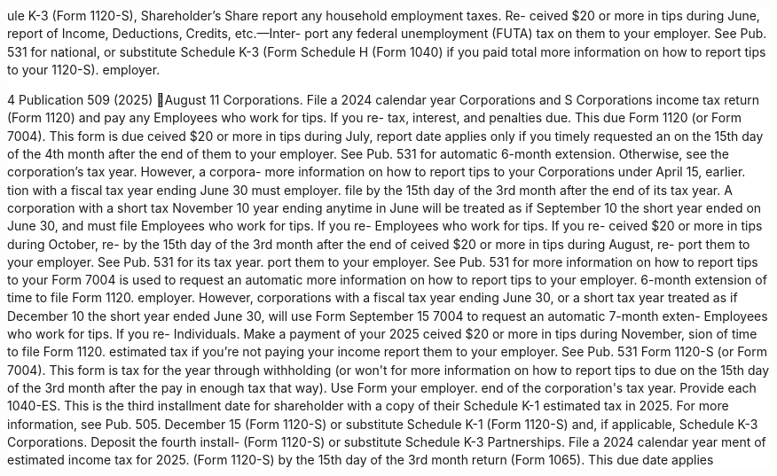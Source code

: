   ule K-3 (Form 1120-S), Shareholder’s Share            report any household employment taxes. Re-
                                                                                                               ceived $20 or more in tips during June, report
  of Income, Deductions, Credits, etc.—Inter-           port any federal unemployment (FUTA) tax on
                                                                                                               them to your employer. See Pub. 531 for
  national, or substitute Schedule K-3 (Form            Schedule H (Form 1040) if you paid total
                                                                                                               more information on how to report tips to your
  1120-S).                                                                                                     employer.


4                                                                                                                                      Publication 509 (2025)
August 11                                           Corporations.       File a 2024 calendar year        Corporations and S Corporations
                                                      income tax return (Form 1120) and pay any
Employees who work for tips.          If you re-      tax, interest, and penalties due. This due         Form 1120 (or Form 7004). This form is due
 ceived $20 or more in tips during July, report       date applies only if you timely requested an       on the 15th day of the 4th month after the end of
 them to your employer. See Pub. 531 for              automatic 6-month extension. Otherwise, see        the corporation’s tax year. However, a corpora-
 more information on how to report tips to your       Corporations under April 15, earlier.              tion with a fiscal tax year ending June 30 must
 employer.                                                                                               file by the 15th day of the 3rd month after the
                                                                                                         end of its tax year. A corporation with a short tax
                                                    November 10                                          year ending anytime in June will be treated as if
September 10                                                                                             the short year ended on June 30, and must file
                                                    Employees who work for tips.          If you re-
Employees who work for tips.          If you re-     ceived $20 or more in tips during October, re-      by the 15th day of the 3rd month after the end of
 ceived $20 or more in tips during August, re-       port them to your employer. See Pub. 531 for        its tax year.
 port them to your employer. See Pub. 531 for        more information on how to report tips to your           Form 7004 is used to request an automatic
 more information on how to report tips to your      employer.                                           6-month extension of time to file Form 1120.
 employer.                                                                                               However, corporations with a fiscal tax year
                                                                                                         ending June 30, or a short tax year treated as if
                                                    December 10                                          the short year ended June 30, will use Form
September 15                                                                                             7004 to request an automatic 7-month exten-
                                                    Employees who work for tips.        If you re-
Individuals.       Make a payment of your 2025       ceived $20 or more in tips during November,         sion of time to file Form 1120.
  estimated tax if you’re not paying your income     report them to your employer. See Pub. 531
                                                                                                         Form 1120-S (or Form 7004). This form is
  tax for the year through withholding (or won't     for more information on how to report tips to
                                                                                                         due on the 15th day of the 3rd month after the
  pay in enough tax that way). Use Form              your employer.
                                                                                                         end of the corporation's tax year. Provide each
  1040-ES. This is the third installment date for
                                                                                                         shareholder with a copy of their Schedule K-1
  estimated tax in 2025. For more information,
  see Pub. 505.
                                                    December 15                                          (Form 1120-S) or substitute Schedule K-1
                                                                                                         (Form 1120-S) and, if applicable, Schedule K-3
                                                    Corporations.       Deposit the fourth install-      (Form 1120-S) or substitute Schedule K-3
Partnerships.      File a 2024 calendar year
                                                      ment of estimated income tax for 2025.             (Form 1120-S) by the 15th day of the 3rd month
  return (Form 1065). This due date applies